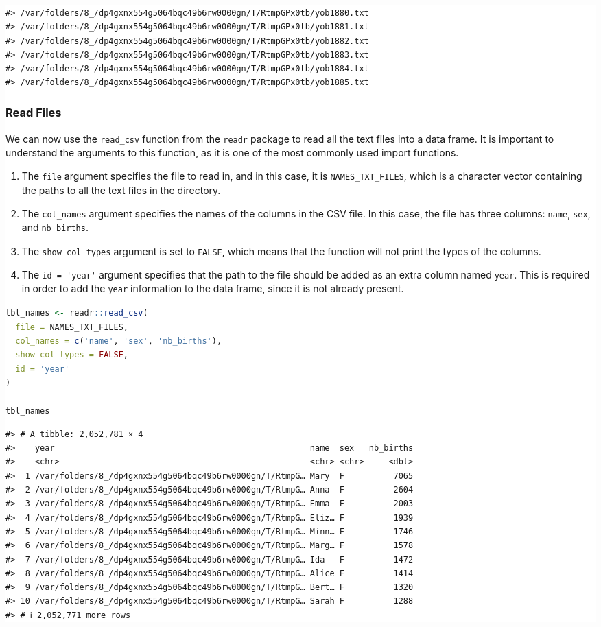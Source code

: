     #> /var/folders/8_/dp4gxnx554g5064bqc49b6rw0000gn/T/RtmpGPx0tb/yob1880.txt
    #> /var/folders/8_/dp4gxnx554g5064bqc49b6rw0000gn/T/RtmpGPx0tb/yob1881.txt
    #> /var/folders/8_/dp4gxnx554g5064bqc49b6rw0000gn/T/RtmpGPx0tb/yob1882.txt
    #> /var/folders/8_/dp4gxnx554g5064bqc49b6rw0000gn/T/RtmpGPx0tb/yob1883.txt
    #> /var/folders/8_/dp4gxnx554g5064bqc49b6rw0000gn/T/RtmpGPx0tb/yob1884.txt
    #> /var/folders/8_/dp4gxnx554g5064bqc49b6rw0000gn/T/RtmpGPx0tb/yob1885.txt

### Read Files

We can now use the `read_csv` function from the `readr` package to read
all the text files into a data frame. It is important to understand the
arguments to this function, as it is one of the most commonly used
import functions.

1.  The `file` argument specifies the file to read in, and in this case,
    it is `NAMES_TXT_FILES`, which is a character vector containing the
    paths to all the text files in the directory.

2.  The `col_names` argument specifies the names of the columns in the
    CSV file. In this case, the file has three columns: `name`, `sex`,
    and `nb_births`.

3.  The `show_col_types` argument is set to `FALSE`, which means that
    the function will not print the types of the columns.

4.  The `id = 'year'` argument specifies that the path to the file
    should be added as an extra column named `year`. This is required in
    order to add the `year` information to the data frame, since it is
    not already present.

``` r
tbl_names <- readr::read_csv(
  file = NAMES_TXT_FILES,
  col_names = c('name', 'sex', 'nb_births'),
  show_col_types = FALSE,
  id = 'year'
)

tbl_names
```

    #> # A tibble: 2,052,781 × 4
    #>    year                                                    name  sex   nb_births
    #>    <chr>                                                   <chr> <chr>     <dbl>
    #>  1 /var/folders/8_/dp4gxnx554g5064bqc49b6rw0000gn/T/RtmpG… Mary  F          7065
    #>  2 /var/folders/8_/dp4gxnx554g5064bqc49b6rw0000gn/T/RtmpG… Anna  F          2604
    #>  3 /var/folders/8_/dp4gxnx554g5064bqc49b6rw0000gn/T/RtmpG… Emma  F          2003
    #>  4 /var/folders/8_/dp4gxnx554g5064bqc49b6rw0000gn/T/RtmpG… Eliz… F          1939
    #>  5 /var/folders/8_/dp4gxnx554g5064bqc49b6rw0000gn/T/RtmpG… Minn… F          1746
    #>  6 /var/folders/8_/dp4gxnx554g5064bqc49b6rw0000gn/T/RtmpG… Marg… F          1578
    #>  7 /var/folders/8_/dp4gxnx554g5064bqc49b6rw0000gn/T/RtmpG… Ida   F          1472
    #>  8 /var/folders/8_/dp4gxnx554g5064bqc49b6rw0000gn/T/RtmpG… Alice F          1414
    #>  9 /var/folders/8_/dp4gxnx554g5064bqc49b6rw0000gn/T/RtmpG… Bert… F          1320
    #> 10 /var/folders/8_/dp4gxnx554g5064bqc49b6rw0000gn/T/RtmpG… Sarah F          1288
    #> # ℹ 2,052,771 more rows
